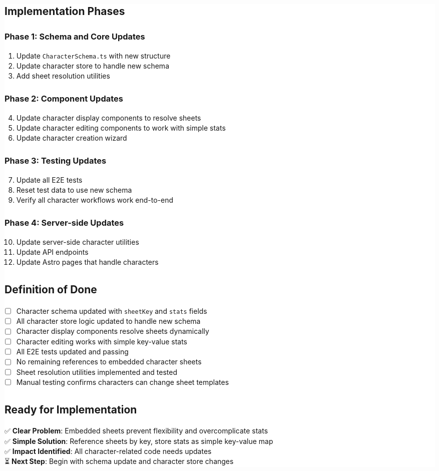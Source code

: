 ## Implementation Phases

### Phase 1: Schema and Core Updates
1. Update `CharacterSchema.ts` with new structure
2. Update character store to handle new schema
3. Add sheet resolution utilities

### Phase 2: Component Updates  
4. Update character display components to resolve sheets
5. Update character editing components to work with simple stats
6. Update character creation wizard

### Phase 3: Testing Updates
7. Update all E2E tests
8. Reset test data to use new schema
9. Verify all character workflows work end-to-end

### Phase 4: Server-side Updates
10. Update server-side character utilities
11. Update API endpoints
12. Update Astro pages that handle characters

## Definition of Done

- [ ] Character schema updated with `sheetKey` and `stats` fields
- [ ] All character store logic updated to handle new schema
- [ ] Character display components resolve sheets dynamically  
- [ ] Character editing works with simple key-value stats
- [ ] All E2E tests updated and passing
- [ ] No remaining references to embedded character sheets
- [ ] Sheet resolution utilities implemented and tested
- [ ] Manual testing confirms characters can change sheet templates

## Ready for Implementation

✅ **Clear Problem**: Embedded sheets prevent flexibility and overcomplicate stats  
✅ **Simple Solution**: Reference sheets by key, store stats as simple key-value map  
✅ **Impact Identified**: All character-related code needs updates  
⏳ **Next Step**: Begin with schema update and character store changes